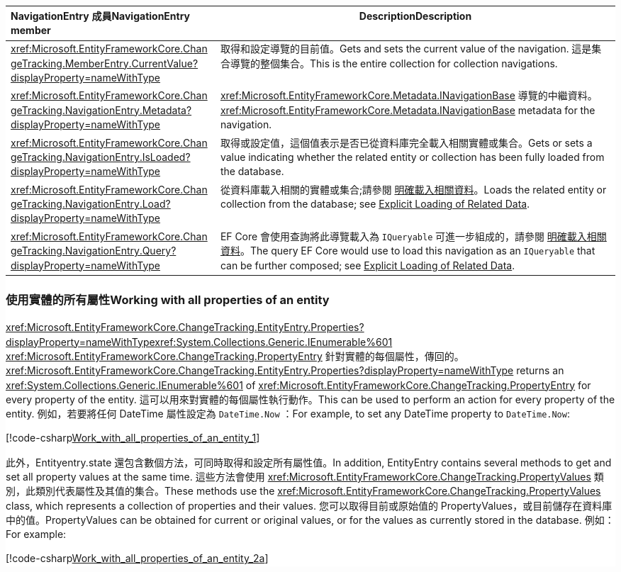 | <span data-ttu-id="c6fe5-189">NavigationEntry 成員</span><span class="sxs-lookup"><span data-stu-id="c6fe5-189">NavigationEntry member</span></span>                                                                                    | <span data-ttu-id="c6fe5-190">Description</span><span class="sxs-lookup"><span data-stu-id="c6fe5-190">Description</span></span>
|:----------------------------------------------------------------------------------------------------------|----------------------
| <xref:Microsoft.EntityFrameworkCore.ChangeTracking.MemberEntry.CurrentValue?displayProperty=nameWithType> | <span data-ttu-id="c6fe5-191">取得和設定導覽的目前值。</span><span class="sxs-lookup"><span data-stu-id="c6fe5-191">Gets and sets the current value of the navigation.</span></span> <span data-ttu-id="c6fe5-192">這是集合導覽的整個集合。</span><span class="sxs-lookup"><span data-stu-id="c6fe5-192">This is the entire collection for collection navigations.</span></span>
| <xref:Microsoft.EntityFrameworkCore.ChangeTracking.NavigationEntry.Metadata?displayProperty=nameWithType> | <span data-ttu-id="c6fe5-193"><xref:Microsoft.EntityFrameworkCore.Metadata.INavigationBase> 導覽的中繼資料。</span><span class="sxs-lookup"><span data-stu-id="c6fe5-193"><xref:Microsoft.EntityFrameworkCore.Metadata.INavigationBase> metadata for the navigation.</span></span>
| <xref:Microsoft.EntityFrameworkCore.ChangeTracking.NavigationEntry.IsLoaded?displayProperty=nameWithType> | <span data-ttu-id="c6fe5-194">取得或設定值，這個值表示是否已從資料庫完全載入相關實體或集合。</span><span class="sxs-lookup"><span data-stu-id="c6fe5-194">Gets or sets a value indicating whether the related entity or collection has been fully loaded from the database.</span></span>
| <xref:Microsoft.EntityFrameworkCore.ChangeTracking.NavigationEntry.Load?displayProperty=nameWithType>     | <span data-ttu-id="c6fe5-195">從資料庫載入相關的實體或集合;請參閱 [明確載入相關資料](xref:core/querying/related-data/explicit)。</span><span class="sxs-lookup"><span data-stu-id="c6fe5-195">Loads the related entity or collection from the database; see [Explicit Loading of Related Data](xref:core/querying/related-data/explicit).</span></span>
| <xref:Microsoft.EntityFrameworkCore.ChangeTracking.NavigationEntry.Query?displayProperty=nameWithType>    | <span data-ttu-id="c6fe5-196">EF Core 會使用查詢將此導覽載入為 `IQueryable` 可進一步組成的，請參閱 [明確載入相關資料](xref:core/querying/related-data/explicit)。</span><span class="sxs-lookup"><span data-stu-id="c6fe5-196">The query EF Core would use to load this navigation as an `IQueryable` that can be further composed; see [Explicit Loading of Related Data](xref:core/querying/related-data/explicit).</span></span>

### <a name="working-with-all-properties-of-an-entity"></a><span data-ttu-id="c6fe5-197">使用實體的所有屬性</span><span class="sxs-lookup"><span data-stu-id="c6fe5-197">Working with all properties of an entity</span></span>

<span data-ttu-id="c6fe5-198"><xref:Microsoft.EntityFrameworkCore.ChangeTracking.EntityEntry.Properties?displayProperty=nameWithType><xref:System.Collections.Generic.IEnumerable%601> <xref:Microsoft.EntityFrameworkCore.ChangeTracking.PropertyEntry> 針對實體的每個屬性，傳回的。</span><span class="sxs-lookup"><span data-stu-id="c6fe5-198"><xref:Microsoft.EntityFrameworkCore.ChangeTracking.EntityEntry.Properties?displayProperty=nameWithType> returns an <xref:System.Collections.Generic.IEnumerable%601> of <xref:Microsoft.EntityFrameworkCore.ChangeTracking.PropertyEntry> for every property of the entity.</span></span> <span data-ttu-id="c6fe5-199">這可以用來對實體的每個屬性執行動作。</span><span class="sxs-lookup"><span data-stu-id="c6fe5-199">This can be used to perform an action for every property of the entity.</span></span> <span data-ttu-id="c6fe5-200">例如，若要將任何 DateTime 屬性設定為 `DateTime.Now` ：</span><span class="sxs-lookup"><span data-stu-id="c6fe5-200">For example, to set any DateTime property to `DateTime.Now`:</span></span>


[!code-csharp[Work_with_all_properties_of_an_entity_1](../../../samples/core/ChangeTracking/AccessingTrackedEntities/Samples.cs?name=Work_with_all_properties_of_an_entity_1)]

<span data-ttu-id="c6fe5-201">此外，Entityentry.state 還包含數個方法，可同時取得和設定所有屬性值。</span><span class="sxs-lookup"><span data-stu-id="c6fe5-201">In addition, EntityEntry contains several methods to get and set all property values at the same time.</span></span> <span data-ttu-id="c6fe5-202">這些方法會使用 <xref:Microsoft.EntityFrameworkCore.ChangeTracking.PropertyValues> 類別，此類別代表屬性及其值的集合。</span><span class="sxs-lookup"><span data-stu-id="c6fe5-202">These methods use the <xref:Microsoft.EntityFrameworkCore.ChangeTracking.PropertyValues> class, which represents a collection of properties and their values.</span></span> <span data-ttu-id="c6fe5-203">您可以取得目前或原始值的 PropertyValues，或目前儲存在資料庫中的值。</span><span class="sxs-lookup"><span data-stu-id="c6fe5-203">PropertyValues can be obtained for current or original values, or for the values as currently stored in the database.</span></span> <span data-ttu-id="c6fe5-204">例如：</span><span class="sxs-lookup"><span data-stu-id="c6fe5-204">For example:</span></span>


[!code-csharp[Work_with_all_properties_of_an_entity_2a](../../../samples/core/ChangeTracking/AccessingTrackedEntities/Samples.cs?name=Work_with_all_properties_of_an_entity_2a)]
